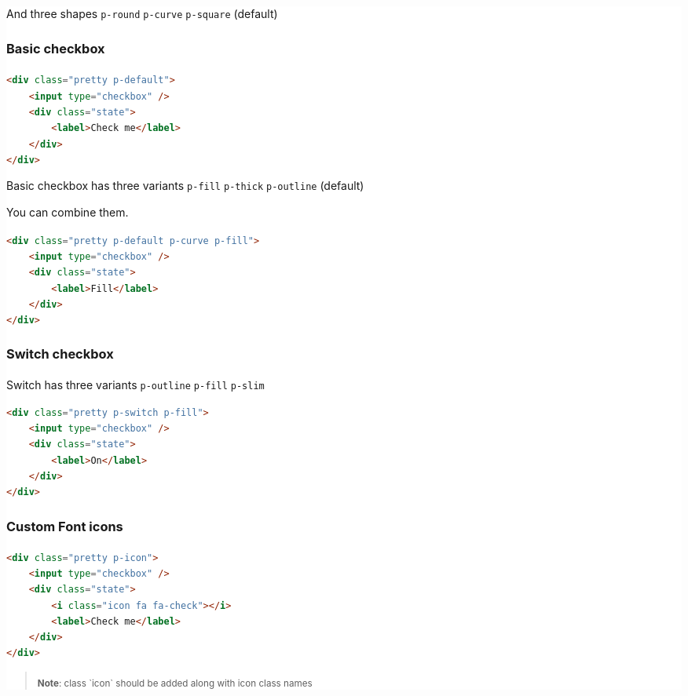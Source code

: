 And three shapes `p-round` `p-curve` `p-square` (default)

### Basic checkbox

```html
<div class="pretty p-default">
    <input type="checkbox" />
    <div class="state">
        <label>Check me</label>
    </div>
</div>
```

Basic checkbox has three variants `p-fill` `p-thick` `p-outline` (default)

You can combine them.

```html
<div class="pretty p-default p-curve p-fill">
    <input type="checkbox" />
    <div class="state">
        <label>Fill</label>
    </div>
</div>
```

### Switch checkbox

Switch has three variants `p-outline` `p-fill` `p-slim`

```html
<div class="pretty p-switch p-fill">
    <input type="checkbox" />
    <div class="state">
        <label>On</label>
    </div>
</div>
```

### Custom Font icons

```html
<div class="pretty p-icon">
    <input type="checkbox" />
    <div class="state">
        <i class="icon fa fa-check"></i>
        <label>Check me</label>
    </div>
</div>
```

<blockquote>
    <sub>
    	<strong>Note</strong>: class `icon` should be added along with icon class names
    </sub>
</blockquote>
